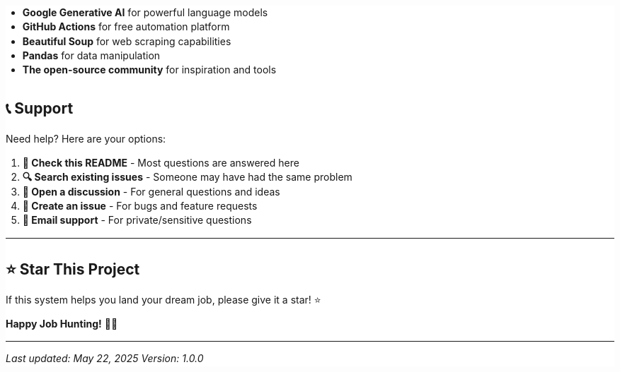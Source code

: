 - **Google Generative AI** for powerful language models
- **GitHub Actions** for free automation platform
- **Beautiful Soup** for web scraping capabilities
- **Pandas** for data manipulation
- **The open-source community** for inspiration and tools

## 📞 Support

Need help? Here are your options:

1. **📖 Check this README** - Most questions are answered here
2. **🔍 Search existing issues** - Someone may have had the same problem
3. **💬 Open a discussion** - For general questions and ideas
4. **🐛 Create an issue** - For bugs and feature requests
5. **📧 Email support** - For private/sensitive questions

---

## ⭐ Star This Project

If this system helps you land your dream job, please give it a star! ⭐

**Happy Job Hunting!** 🎯🚀

---

*Last updated: May 22, 2025*
*Version: 1.0.0*
